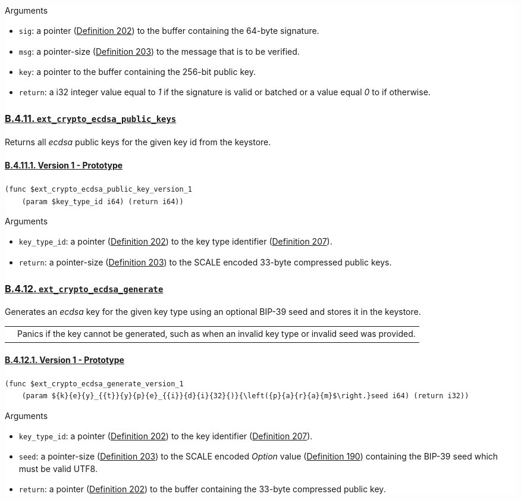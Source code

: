 Arguments  
- `sig`: a pointer ([Definition 202](chap-host-api.html#defn-runtime-pointer)) to the buffer containing the 64-byte signature.

- `msg`: a pointer-size ([Definition 203](chap-host-api.html#defn-runtime-pointer-size)) to the message that is to be verified.

- `key`: a pointer to the buffer containing the 256-bit public key.

- `return`: a i32 integer value equal to *1* if the signature is valid or batched or a value equal *0* to if otherwise.

### [](#id-ext_crypto_ecdsa_public_keys)[B.4.11. `ext_crypto_ecdsa_public_keys`](#id-ext_crypto_ecdsa_public_keys)

Returns all *ecdsa* public keys for the given key id from the keystore.

#### [](#id-version-1-prototype-30)[B.4.11.1. Version 1 - Prototype](#id-version-1-prototype-30)

    (func $ext_crypto_ecdsa_public_key_version_1
        (param $key_type_id i64) (return i64))

Arguments  
- `key_type_id`: a pointer ([Definition 202](chap-host-api.html#defn-runtime-pointer)) to the key type identifier ([Definition 207](chap-host-api.html#defn-key-type-id)).

- `return`: a pointer-size ([Definition 203](chap-host-api.html#defn-runtime-pointer-size)) to the SCALE encoded 33-byte compressed public keys.

### [](#id-ext_crypto_ecdsa_generate)[B.4.12. `ext_crypto_ecdsa_generate`](#id-ext_crypto_ecdsa_generate)

Generates an *ecdsa* key for the given key type using an optional BIP-39 seed and stores it in the keystore.

|     |                                                                                                       |
|-----|-------------------------------------------------------------------------------------------------------|
|     | Panics if the key cannot be generated, such as when an invalid key type or invalid seed was provided. |

#### [](#id-version-1-prototype-31)[B.4.12.1. Version 1 - Prototype](#id-version-1-prototype-31)

    (func $ext_crypto_ecdsa_generate_version_1
        (param ${k}{e}{y}_{{t}}{y}{p}{e}_{{i}}{d}{i}{32}{)}{\left({p}{a}{r}{a}{m}$\right.}seed i64) (return i32))

Arguments  
- `key_type_id`: a pointer ([Definition 202](chap-host-api.html#defn-runtime-pointer)) to the key identifier ([Definition 207](chap-host-api.html#defn-key-type-id)).

- `seed`: a pointer-size ([Definition 203](chap-host-api.html#defn-runtime-pointer-size)) to the SCALE encoded *Option* value ([Definition 190](id-cryptography-encoding.html#defn-option-type)) containing the BIP-39 seed which must be valid UTF8.

- `return`: a pointer ([Definition 202](chap-host-api.html#defn-runtime-pointer)) to the buffer containing the 33-byte compressed public key.
